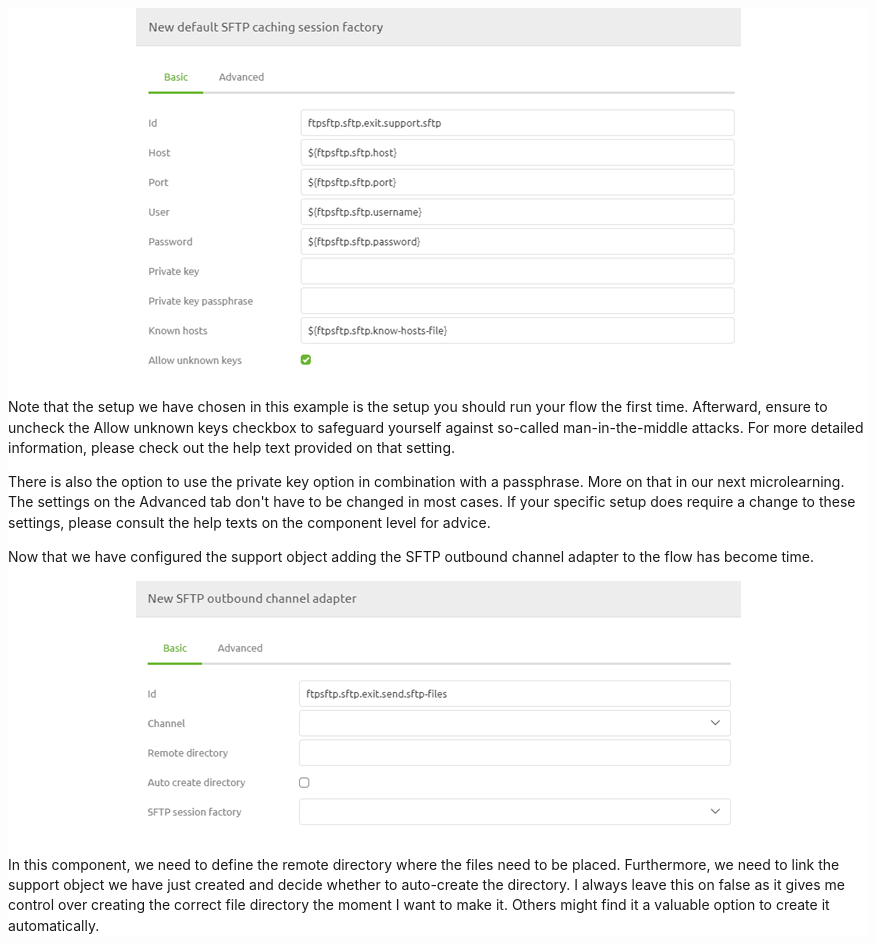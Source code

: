 <p align="center"><img src="../../img/microlearning/intermediate-file-based-connectivity-sftp-connectivity--default-sftp-session-factory-filled-in.png"></p>

Note that the setup we have chosen in this example is the setup you should run your flow the first time. Afterward, ensure to uncheck the Allow unknown keys checkbox to safeguard yourself against so-called man-in-the-middle attacks. For more detailed information, please check out the help text provided on that setting.

There is also the option to use the private key option in combination with a passphrase. More on that in our next microlearning. The settings on the Advanced tab don't have to be changed in most cases. If your specific setup does require a change to these settings, please consult the help texts on the component level for advice.

Now that we have configured the support object adding the SFTP outbound channel adapter to the flow has become time.

<p align="center"><img src="../../img/microlearning/intermediate-file-based-connectivity-sftp-connectivity--sftp-outbound-channel-adapter-empty.png"></p>

In this component, we need to define the remote directory where the files need to be placed. Furthermore, we need to link the support object we have just created and decide whether to auto-create the directory. I always leave this on false as it gives me control over creating the correct file directory the moment I want to make it. Others might find it a valuable option to create it automatically.
